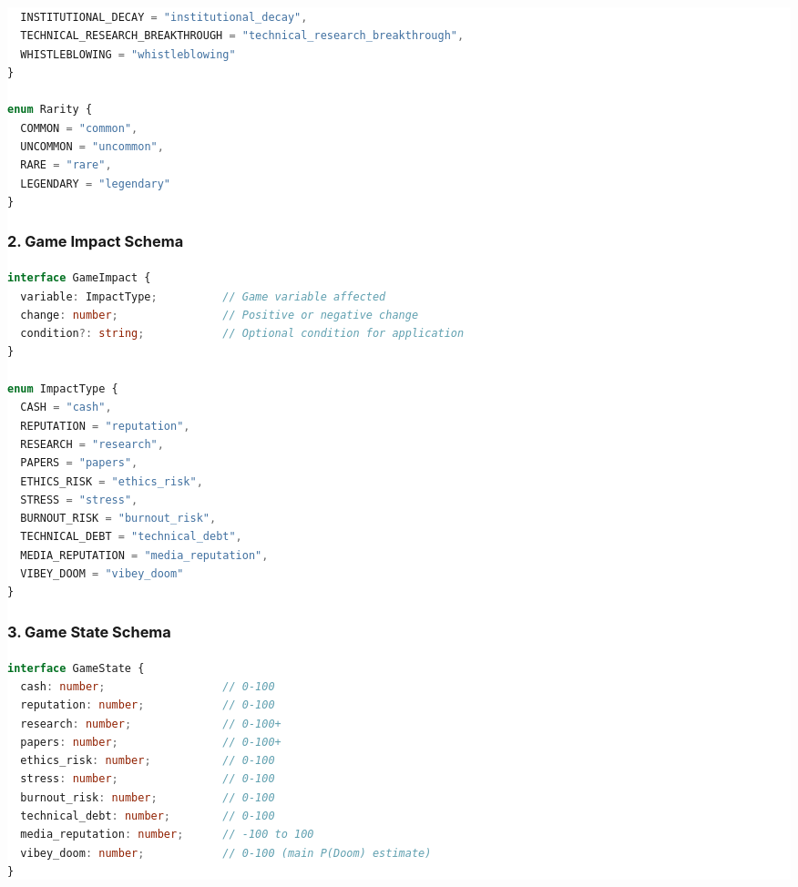 ```typescript
  INSTITUTIONAL_DECAY = "institutional_decay",
  TECHNICAL_RESEARCH_BREAKTHROUGH = "technical_research_breakthrough",
  WHISTLEBLOWING = "whistleblowing"
}

enum Rarity {
  COMMON = "common",
  UNCOMMON = "uncommon", 
  RARE = "rare",
  LEGENDARY = "legendary"
}
```

### 2. Game Impact Schema
```typescript
interface GameImpact {
  variable: ImpactType;          // Game variable affected
  change: number;                // Positive or negative change
  condition?: string;            // Optional condition for application
}

enum ImpactType {
  CASH = "cash",
  REPUTATION = "reputation",
  RESEARCH = "research", 
  PAPERS = "papers",
  ETHICS_RISK = "ethics_risk",
  STRESS = "stress",
  BURNOUT_RISK = "burnout_risk",
  TECHNICAL_DEBT = "technical_debt",
  MEDIA_REPUTATION = "media_reputation",
  VIBEY_DOOM = "vibey_doom"
}
```

### 3. Game State Schema
```typescript
interface GameState {
  cash: number;                  // 0-100
  reputation: number;            // 0-100
  research: number;              // 0-100+
  papers: number;                // 0-100+
  ethics_risk: number;           // 0-100
  stress: number;                // 0-100
  burnout_risk: number;          // 0-100
  technical_debt: number;        // 0-100
  media_reputation: number;      // -100 to 100
  vibey_doom: number;            // 0-100 (main P(Doom) estimate)
}
```
